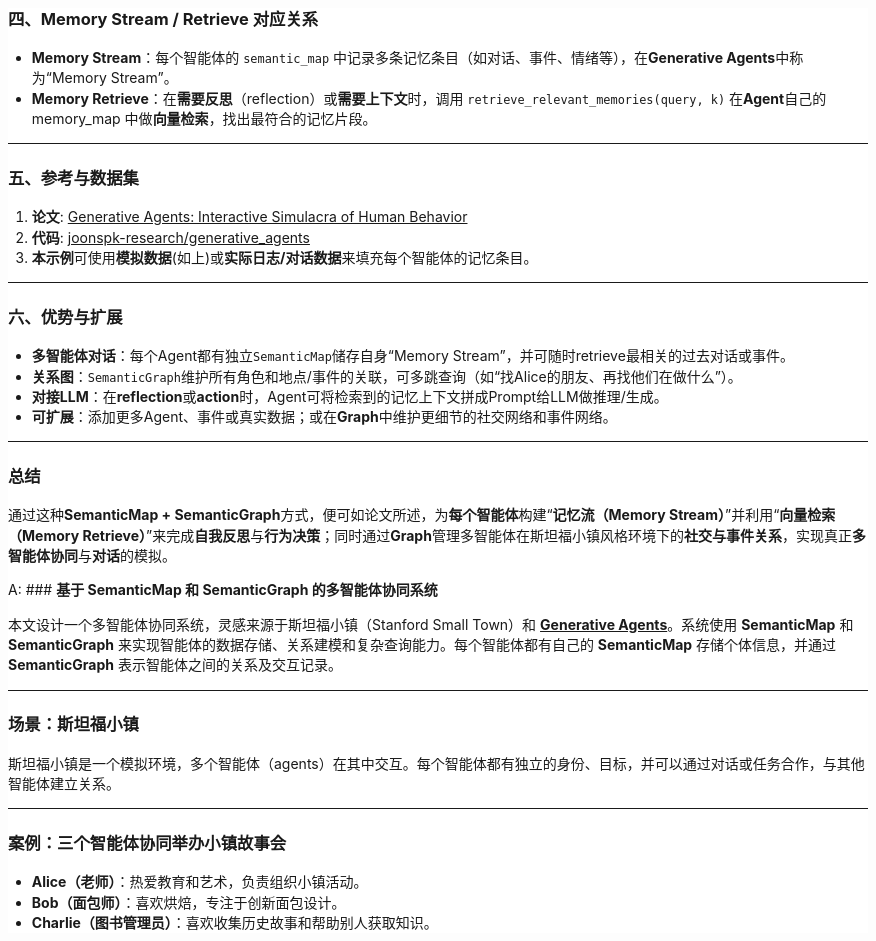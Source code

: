 
### **四、Memory Stream / Retrieve 对应关系**

- **Memory Stream**：每个智能体的 `semantic_map` 中记录多条记忆条目（如对话、事件、情绪等），在**Generative Agents**中称为“Memory Stream”。
- **Memory Retrieve**：在**需要反思**（reflection）或**需要上下文**时，调用 `retrieve_relevant_memories(query, k)` 在**Agent**自己的 memory_map 中做**向量检索**，找出最符合的记忆片段。

---

### **五、参考与数据集**

1. **论文**: [Generative Agents: Interactive Simulacra of Human Behavior](https://arxiv.org/pdf/2304.03442)
2. **代码**: [joonspk-research/generative_agents](https://github.com/joonspk-research/generative_agents)
3. **本示例**可使用**模拟数据**(如上)或**实际日志/对话数据**来填充每个智能体的记忆条目。

---

### **六、优势与扩展**

- **多智能体对话**：每个Agent都有独立`SemanticMap`储存自身“Memory Stream”，并可随时retrieve最相关的过去对话或事件。
- **关系图**：`SemanticGraph`维护所有角色和地点/事件的关联，可多跳查询（如“找Alice的朋友、再找他们在做什么”）。
- **对接LLM**：在**reflection**或**action**时，Agent可将检索到的记忆上下文拼成Prompt给LLM做推理/生成。
- **可扩展**：添加更多Agent、事件或真实数据；或在**Graph**中维护更细节的社交网络和事件网络。

---

### **总结**

通过这种**SemanticMap + SemanticGraph**方式，便可如论文所述，为**每个智能体**构建“**记忆流（Memory Stream）**”并利用“**向量检索（Memory Retrieve）**”来完成**自我反思**与**行为决策**；同时通过**Graph**管理多智能体在斯坦福小镇风格环境下的**社交与事件关系**，实现真正**多智能体协同**与**对话**的模拟。



A: ### **基于 SemanticMap 和 SemanticGraph 的多智能体协同系统**

本文设计一个多智能体协同系统，灵感来源于斯坦福小镇（Stanford Small Town）和 **[Generative Agents](https://github.com/joonspk-research/generative_agents)**。系统使用 **SemanticMap** 和 **SemanticGraph** 来实现智能体的数据存储、关系建模和复杂查询能力。每个智能体都有自己的 **SemanticMap** 存储个体信息，并通过 **SemanticGraph** 表示智能体之间的关系及交互记录。

---

### **场景：斯坦福小镇**
斯坦福小镇是一个模拟环境，多个智能体（agents）在其中交互。每个智能体都有独立的身份、目标，并可以通过对话或任务合作，与其他智能体建立关系。

---

### **案例：三个智能体协同举办小镇故事会**
- **Alice（老师）**：热爱教育和艺术，负责组织小镇活动。
- **Bob（面包师）**：喜欢烘焙，专注于创新面包设计。
- **Charlie（图书管理员）**：喜欢收集历史故事和帮助别人获取知识。
